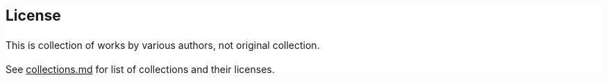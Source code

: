 ```php
```

## License

This is collection of works by various authors, not original collection.

See [collections.md](./collections.md) for list of collections and their licenses.
